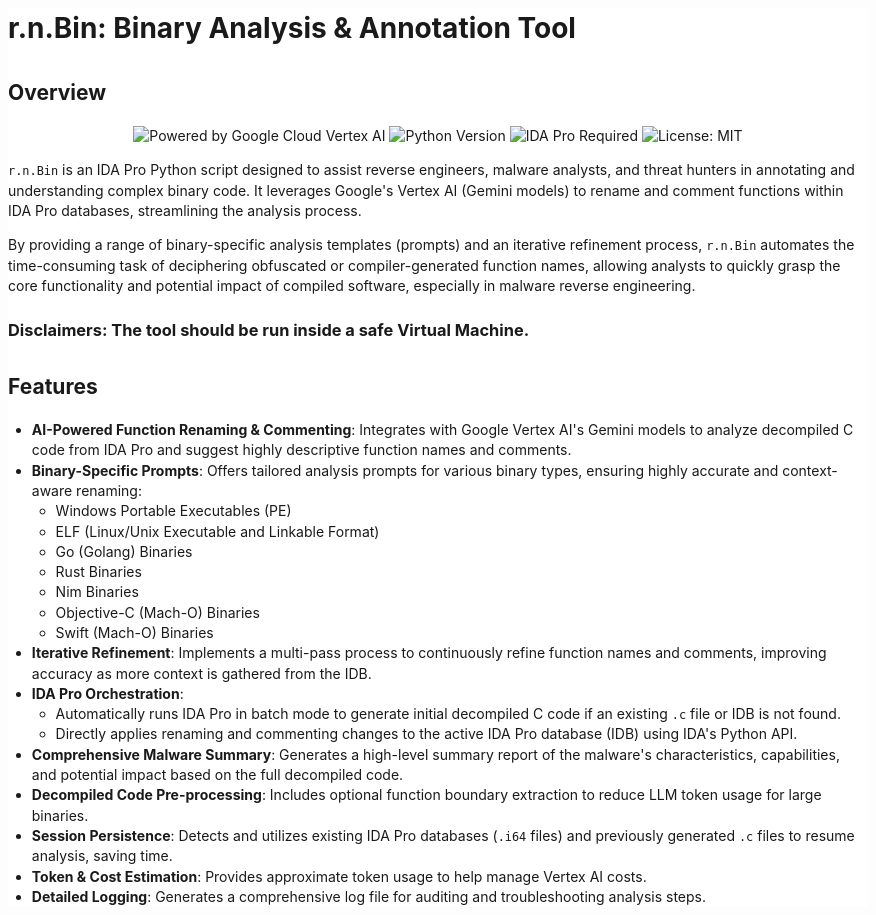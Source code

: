 # r.n.Bin:  Binary Analysis & Annotation Tool

## Overview

<p align="center">
  <img src="https://img.shields.io/badge/Powered%20by-Google%20Vertex%20AI-4285F4?style=for-the-badge&logo=google-cloud&logoColor=white" alt="Powered by Google Cloud Vertex AI"/>
  <img src="https://img.shields.io/badge/Language-Python%203.10%2B-blue?style=for-the-badge&logo=python&logoColor=white" alt="Python Version"/>
  <img src="https://img.shields.io/badge/IDA%20Pro-Required-ff69b4?style=for-the-badge&logo=ida&logoColor=white" alt="IDA Pro Required"/>
  <img src="https://img.shields.io/badge/Licence-MIT-green?style=for-the-badge" alt="License: MIT"/>
</p>

`r.n.Bin` is an IDA Pro Python script designed to assist reverse engineers, malware analysts, and threat hunters in annotating and understanding complex binary code. It leverages Google's Vertex AI (Gemini models) to rename and comment functions within IDA Pro databases, streamlining the analysis process.

By providing a range of binary-specific analysis templates (prompts) and an iterative refinement process, `r.n.Bin` automates the time-consuming task of deciphering obfuscated or compiler-generated function names, allowing analysts to quickly grasp the core functionality and potential impact of compiled software, especially in malware reverse engineering.

### Disclaimers: The tool should be run inside a safe Virtual Machine.

## Features

-   **AI-Powered Function Renaming & Commenting**: Integrates with Google Vertex AI's Gemini models to analyze decompiled C code from IDA Pro and suggest highly descriptive function names and comments.
-   **Binary-Specific Prompts**: Offers tailored analysis prompts for various binary types, ensuring highly accurate and context-aware renaming:
    -   Windows Portable Executables (PE)
    -   ELF (Linux/Unix Executable and Linkable Format)
    -   Go (Golang) Binaries
    -   Rust Binaries
    -   Nim Binaries
    -   Objective-C (Mach-O) Binaries
    -   Swift (Mach-O) Binaries
-   **Iterative Refinement**: Implements a multi-pass process to continuously refine function names and comments, improving accuracy as more context is gathered from the IDB.
-   **IDA Pro Orchestration**:
    -   Automatically runs IDA Pro in batch mode to generate initial decompiled C code if an existing `.c` file or IDB is not found.
    -   Directly applies renaming and commenting changes to the active IDA Pro database (IDB) using IDA's Python API.
-   **Comprehensive Malware Summary**: Generates a high-level summary report of the malware's characteristics, capabilities, and potential impact based on the full decompiled code.
-   **Decompiled Code Pre-processing**: Includes optional function boundary extraction to reduce LLM token usage for large binaries.
-   **Session Persistence**: Detects and utilizes existing IDA Pro databases (`.i64` files) and previously generated `.c` files to resume analysis, saving time.
-   **Token & Cost Estimation**: Provides approximate token usage to help manage Vertex AI costs.
-   **Detailed Logging**: Generates a comprehensive log file for auditing and troubleshooting analysis steps.
